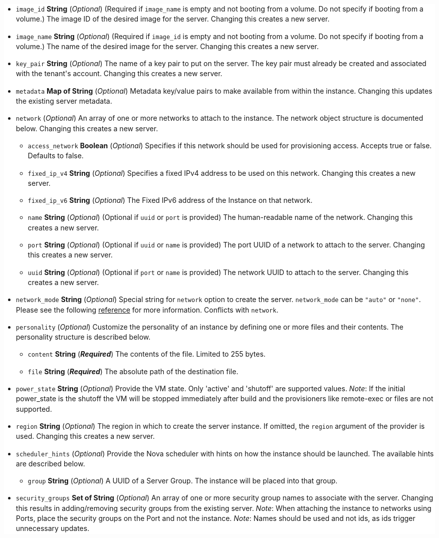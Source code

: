 - `image_id` **String** (*Optional*) (Required if `image_name` is empty and not booting from a volume. Do not specify if booting from a volume.) The image ID of the desired image for the server. Changing this creates a new server.

- `image_name` **String** (*Optional*) (Required if `image_id` is empty and not booting from a volume. Do not specify if booting from a volume.) The name of the desired image for the server. Changing this creates a new server.

- `key_pair` **String** (*Optional*) The name of a key pair to put on the server. The key pair must already be created and associated with the tenant's account. Changing this creates a new server.

- `metadata` <strong>Map of </strong>**String** (*Optional*) Metadata key/value pairs to make available from within the instance. Changing this updates the existing server metadata.

- `network` (*Optional*) An array of one or more networks to attach to the instance. The network object structure is documented below. Changing this creates a new server.
  - `access_network` **Boolean** (*Optional*) Specifies if this network should be used for provisioning access. Accepts true or false. Defaults to false.

  - `fixed_ip_v4` **String** (*Optional*) Specifies a fixed IPv4 address to be used on this network. Changing this creates a new server.

  - `fixed_ip_v6` **String** (*Optional*) The Fixed IPv6 address of the Instance on that network.

  - `name` **String** (*Optional*) (Optional if `uuid` or `port` is provided) The human-readable name of the network. Changing this creates a new server.

  - `port` **String** (*Optional*) (Optional if `uuid` or `name` is provided) The port UUID of a network to attach to the server. Changing this creates a new server.

  - `uuid` **String** (*Optional*) (Optional if `port`  or `name` is provided) The network UUID to attach to the server. Changing this creates a new server.

- `network_mode` **String** (*Optional*) Special string for `network` option to create the server. `network_mode` can be `"auto"` or `"none"`. Please see the following [reference](https://docs.openstack.org/api-ref/compute/?expanded=create-server-detail#id11) for more information. Conflicts with `network`.

- `personality` (*Optional*) Customize the personality of an instance by defining one or more files and their contents. The personality structure is described below.
  - `content` **String** (***Required***) The contents of the file. Limited to 255 bytes.

  - `file` **String** (***Required***) The absolute path of the destination file.

- `power_state` **String** (*Optional*) Provide the VM state. Only 'active' and 'shutoff' are supported values. *Note*: If the initial power_state is the shutoff the VM will be stopped immediately after build and the provisioners like remote-exec or files are not supported.

- `region` **String** (*Optional*) The region in which to create the server instance. If omitted, the `region` argument of the provider is used. Changing this creates a new server.

- `scheduler_hints` (*Optional*) Provide the Nova scheduler with hints on how the instance should be launched. The available hints are described below.
  - `group` **String** (*Optional*) A UUID of a Server Group. The instance will be placed into that group.

- `security_groups` <strong>Set of </strong>**String** (*Optional*) An array of one or more security group names to associate with the server. Changing this results in adding/removing security groups from the existing server. *Note*: When attaching the instance to networks using Ports, place the security groups on the Port and not the instance. *Note*: Names should be used and not ids, as ids trigger unnecessary updates.

